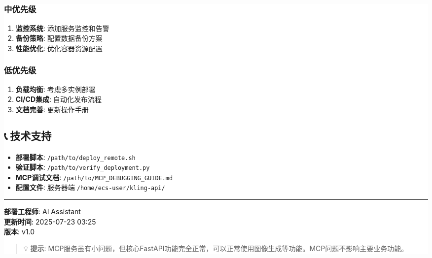 ### 中优先级
1. **监控系统**: 添加服务监控和告警
2. **备份策略**: 配置数据备份方案
3. **性能优化**: 优化容器资源配置

### 低优先级
1. **负载均衡**: 考虑多实例部署
2. **CI/CD集成**: 自动化发布流程
3. **文档完善**: 更新操作手册

## 📞 技术支持

- **部署脚本**: `/path/to/deploy_remote.sh`
- **验证脚本**: `/path/to/verify_deployment.py`
- **MCP调试文档**: `/path/to/MCP_DEBUGGING_GUIDE.md`
- **配置文件**: 服务器端 `/home/ecs-user/kling-api/`

---

**部署工程师**: AI Assistant  
**更新时间**: 2025-07-23 03:25  
**版本**: v1.0  

> 💡 **提示**: MCP服务虽有小问题，但核心FastAPI功能完全正常，可以正常使用图像生成等功能。MCP问题不影响主要业务功能。 